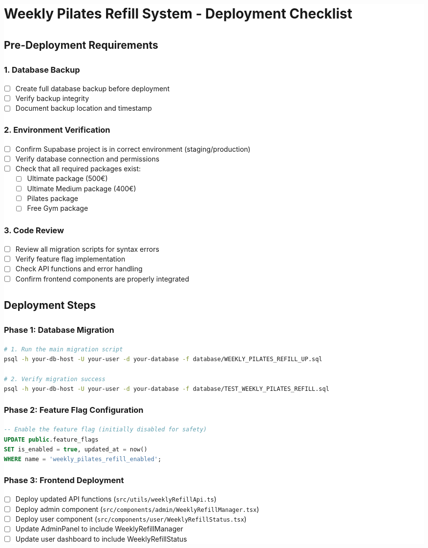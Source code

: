 # Weekly Pilates Refill System - Deployment Checklist

## Pre-Deployment Requirements

### 1. Database Backup
- [ ] Create full database backup before deployment
- [ ] Verify backup integrity
- [ ] Document backup location and timestamp

### 2. Environment Verification
- [ ] Confirm Supabase project is in correct environment (staging/production)
- [ ] Verify database connection and permissions
- [ ] Check that all required packages exist:
  - [ ] Ultimate package (500€)
  - [ ] Ultimate Medium package (400€)
  - [ ] Pilates package
  - [ ] Free Gym package

### 3. Code Review
- [ ] Review all migration scripts for syntax errors
- [ ] Verify feature flag implementation
- [ ] Check API functions and error handling
- [ ] Confirm frontend components are properly integrated

## Deployment Steps

### Phase 1: Database Migration
```bash
# 1. Run the main migration script
psql -h your-db-host -U your-user -d your-database -f database/WEEKLY_PILATES_REFILL_UP.sql

# 2. Verify migration success
psql -h your-db-host -U your-user -d your-database -f database/TEST_WEEKLY_PILATES_REFILL.sql
```

### Phase 2: Feature Flag Configuration
```sql
-- Enable the feature flag (initially disabled for safety)
UPDATE public.feature_flags 
SET is_enabled = true, updated_at = now()
WHERE name = 'weekly_pilates_refill_enabled';
```

### Phase 3: Frontend Deployment
- [ ] Deploy updated API functions (`src/utils/weeklyRefillApi.ts`)
- [ ] Deploy admin component (`src/components/admin/WeeklyRefillManager.tsx`)
- [ ] Deploy user component (`src/components/user/WeeklyRefillStatus.tsx`)
- [ ] Update AdminPanel to include WeeklyRefillManager
- [ ] Update user dashboard to include WeeklyRefillStatus

